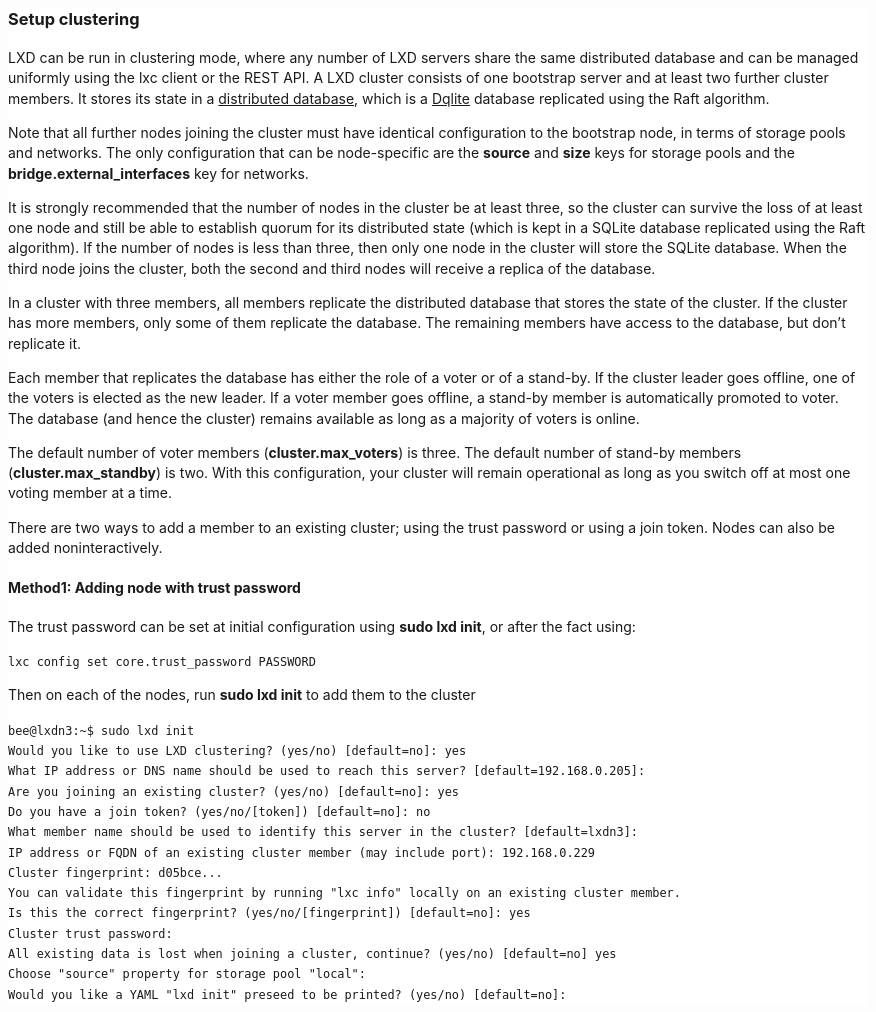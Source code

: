 ### Setup clustering <a id="setup-clustering"></a>
LXD can be run in clustering mode, where any number of LXD servers share the same distributed database and can be managed uniformly using the lxc client or the REST API. 
A LXD cluster consists of one bootstrap server and at least two further cluster members. It stores its state in 
a [distributed database](https://linuxcontainers.org/lxd/docs/stable-5.0/database/), which is a [Dqlite](https://dqlite.io/) database replicated using the Raft algorithm.

Note that all further nodes joining the cluster must have identical configuration to the bootstrap node, in terms of storage pools and networks. The only configuration that can be 
node-specific are the **source** and **size** keys for storage pools and the **bridge.external_interfaces** key for networks.  

It is strongly recommended that the number of nodes in the cluster be at least three, so the cluster can survive the loss of at least one node and still be able to establish quorum 
for its distributed state (which is kept in a SQLite database replicated using the Raft algorithm). If the number of nodes is less than three, then only one node in the cluster will 
store the SQLite database. When the third node joins the cluster, both the second and third nodes will receive a replica of the database.  

In a cluster with three members, all members replicate the distributed database that stores the state of the cluster. If the cluster has more members, only some of them replicate 
the database. The remaining members have access to the database, but don’t replicate it.  

Each member that replicates the database has either the role of a voter or of a stand-by. If the cluster leader goes offline, one of the voters is elected as the new leader. 
If a voter member goes offline, a stand-by member is automatically promoted to voter. The database (and hence the cluster) remains available as long as a majority of voters is online.  

The default number of voter members (**cluster.max_voters**) is three. The default number of stand-by members (**cluster.max_standby**) is two. With this configuration, your cluster will 
remain operational as long as you switch off at most one voting member at a time.  

There are two ways to add a member to an existing cluster; using the trust password or using a join token. Nodes can also be added noninteractively.  

#### Method1: Adding node with trust password <a id="adding-node-with-trust-password"></a>
The trust password can be set at initial configuration using **sudo lxd init**, or after the fact using:
```console
lxc config set core.trust_password PASSWORD
```

Then on each of the nodes, run **sudo lxd init** to add them to the cluster
```console
bee@lxdn3:~$ sudo lxd init
Would you like to use LXD clustering? (yes/no) [default=no]: yes
What IP address or DNS name should be used to reach this server? [default=192.168.0.205]:
Are you joining an existing cluster? (yes/no) [default=no]: yes
Do you have a join token? (yes/no/[token]) [default=no]: no
What member name should be used to identify this server in the cluster? [default=lxdn3]:
IP address or FQDN of an existing cluster member (may include port): 192.168.0.229
Cluster fingerprint: d05bce...
You can validate this fingerprint by running "lxc info" locally on an existing cluster member.
Is this the correct fingerprint? (yes/no/[fingerprint]) [default=no]: yes
Cluster trust password:
All existing data is lost when joining a cluster, continue? (yes/no) [default=no] yes
Choose "source" property for storage pool "local":
Would you like a YAML "lxd init" preseed to be printed? (yes/no) [default=no]:
```
